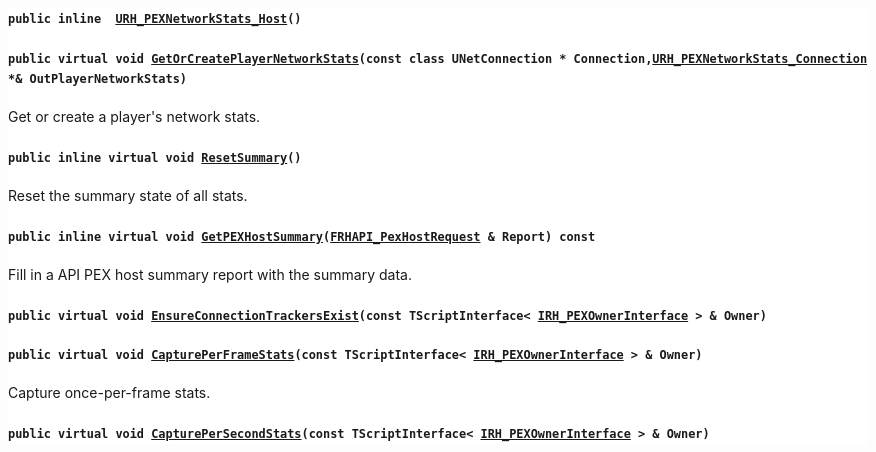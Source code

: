 #### `public inline  `[`URH_PEXNetworkStats_Host`](#classURH__PEXNetworkStats__Host_1a4b679c43c823bbcf78d1c6d853e09e04)`()` <a id="classURH__PEXNetworkStats__Host_1a4b679c43c823bbcf78d1c6d853e09e04"></a>

#### `public virtual void `[`GetOrCreatePlayerNetworkStats`](#classURH__PEXNetworkStats__Host_1a0499371af05de74f3e8785f1150d0c78)`(const class UNetConnection * Connection,`[`URH_PEXNetworkStats_Connection`](PlayerExperience.md#classURH__PEXNetworkStats__Connection)` *& OutPlayerNetworkStats)` <a id="classURH__PEXNetworkStats__Host_1a0499371af05de74f3e8785f1150d0c78"></a>

Get or create a player's network stats.

#### `public inline virtual void `[`ResetSummary`](#classURH__PEXNetworkStats__Host_1a9d2b323c8976b30a4e1736c5785ec60e)`()` <a id="classURH__PEXNetworkStats__Host_1a9d2b323c8976b30a4e1736c5785ec60e"></a>

Reset the summary state of all stats.

#### `public inline virtual void `[`GetPEXHostSummary`](#classURH__PEXNetworkStats__Host_1a4c65911c24e4727cce22420a940683c2)`(`[`FRHAPI_PexHostRequest`](RHAPI_PexHostRequest.md#structFRHAPI__PexHostRequest)` & Report) const` <a id="classURH__PEXNetworkStats__Host_1a4c65911c24e4727cce22420a940683c2"></a>

Fill in a API PEX host summary report with the summary data.

#### `public virtual void `[`EnsureConnectionTrackersExist`](#classURH__PEXNetworkStats__Host_1a6c20265da5e08351301b5544bd366f88)`(const TScriptInterface< `[`IRH_PEXOwnerInterface`](PlayerExperience.md#classIRH__PEXOwnerInterface)` > & Owner)` <a id="classURH__PEXNetworkStats__Host_1a6c20265da5e08351301b5544bd366f88"></a>

#### `public virtual void `[`CapturePerFrameStats`](#classURH__PEXNetworkStats__Host_1a8a577d11ba1d408c9abfdd22d1b2f6da)`(const TScriptInterface< `[`IRH_PEXOwnerInterface`](PlayerExperience.md#classIRH__PEXOwnerInterface)` > & Owner)` <a id="classURH__PEXNetworkStats__Host_1a8a577d11ba1d408c9abfdd22d1b2f6da"></a>

Capture once-per-frame stats.

#### `public virtual void `[`CapturePerSecondStats`](#classURH__PEXNetworkStats__Host_1a4386ba497c2e2a871b51334b786291fc)`(const TScriptInterface< `[`IRH_PEXOwnerInterface`](PlayerExperience.md#classIRH__PEXOwnerInterface)` > & Owner)` <a id="classURH__PEXNetworkStats__Host_1a4386ba497c2e2a871b51334b786291fc"></a>
